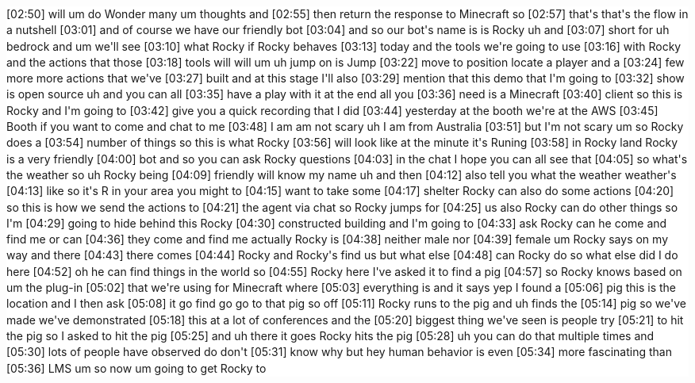 [02:50] will um do Wonder many um thoughts and
[02:55] then return the response to Minecraft so
[02:57] that's that's the flow in a nutshell
[03:01] and of course we have our friendly bot
[03:04] and so our bot's name is is Rocky uh and
[03:07] short for uh bedrock and um we'll see
[03:10] what Rocky if Rocky behaves
[03:13] today and the tools we're going to use
[03:16] with Rocky and the actions that those
[03:18] tools will will um uh jump on is Jump
[03:22] move to position locate a player and a
[03:24] few more more actions that we've
[03:27] built and at this stage I'll also
[03:29] mention that this demo that I'm going to
[03:32] show is open source uh and you can all
[03:35] have a play with it at the end all you
[03:36] need is a Minecraft
[03:40] client so this is Rocky and I'm going to
[03:42] give you a quick recording that I did
[03:44] yesterday at the booth we're at the AWS
[03:45] Booth if you want to come and chat to me
[03:48] I am am not scary uh I am from Australia
[03:51] but I'm not scary um so Rocky does a
[03:54] number of things so this is what Rocky
[03:56] will look like at the minute it's Runing
[03:58] in Rocky land Rocky is a very friendly
[04:00] bot and so you can ask Rocky questions
[04:03] in the chat I hope you can all see that
[04:05] so what's the weather so uh Rocky being
[04:09] friendly will know my name uh and then
[04:12] also tell you what the weather weather's
[04:13] like so it's R in your area you might to
[04:15] want to take some
[04:17] shelter Rocky can also do some actions
[04:20] so this is how we send the actions to
[04:21] the agent via chat so Rocky jumps for
[04:25] us also Rocky can do other things so I'm
[04:29] going to hide behind this Rocky
[04:30] constructed building and I'm going to
[04:33] ask Rocky can he come and find me or can
[04:36] they come and find me actually Rocky is
[04:38] neither male nor
[04:39] female um Rocky says on my way and there
[04:43] there comes
[04:44] Rocky and Rocky's find us but what else
[04:48] can Rocky do so what else did I do here
[04:52] oh he can find things in the world so
[04:55] Rocky here I've asked it to find a pig
[04:57] so Rocky knows based on um the plug-in
[05:02] that we're using for Minecraft where
[05:03] everything is and it says yep I found a
[05:06] pig this is the location and I then ask
[05:08] it go find go go to that pig so off
[05:11] Rocky runs to the pig and uh finds the
[05:14] pig so we've made we've demonstrated
[05:18] this at a lot of conferences and the
[05:20] biggest thing we've seen is people try
[05:21] to hit the pig so I asked to hit the pig
[05:25] and uh there it goes Rocky hits the pig
[05:28] uh you can do that multiple times and
[05:30] lots of people have observed do don't
[05:31] know why but hey human behavior is even
[05:34] more fascinating than
[05:36] LMS um so now um going to get Rocky to